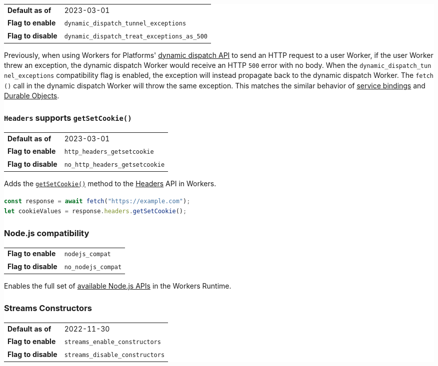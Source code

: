 | | |
| - | - |
| **Default as of** | 2023-03-01 |
| **Flag to enable** | `dynamic_dispatch_tunnel_exceptions` |
| **Flag to disable** | `dynamic_dispatch_treat_exceptions_as_500` |

Previously, when using Workers for Platforms' [dynamic dispatch API](https://developers.cloudflare.com/cloudflare-for-platforms/workers-for-platforms/get-started/dynamic-dispatch/) to send an HTTP request to a user Worker, if the user Worker threw an exception, the dynamic dispatch Worker would receive an HTTP `500` error with no body. When the `dynamic_dispatch_tunnel_exceptions` compatibility flag is enabled, the exception will instead propagate back to the dynamic dispatch Worker. The `fetch()` call in the dynamic dispatch Worker will throw the same exception. This matches the similar behavior of [service bindings](https://developers.cloudflare.com/workers/runtime-apis/bindings/service-bindings/) and [Durable Objects](https://developers.cloudflare.com/durable-objects/).

### `Headers` supports `getSetCookie()`

| | |
| - | - |
| **Default as of** | 2023-03-01 |
| **Flag to enable** | `http_headers_getsetcookie` |
| **Flag to disable** | `no_http_headers_getsetcookie` |

Adds the [`getSetCookie()`](https://developer.mozilla.org/en-US/docs/Web/API/Headers/getSetCookie) method to the [Headers](https://developer.mozilla.org/en-US/docs/Web/API/Headers) API in Workers.

```js
const response = await fetch("https://example.com");
let cookieValues = response.headers.getSetCookie();
```

### Node.js compatibility

| | |
| - | - |
| **Flag to enable** | `nodejs_compat` |
| **Flag to disable** | `no_nodejs_compat` |

Enables the full set of [available Node.js APIs](https://developers.cloudflare.com/workers/runtime-apis/nodejs/) in the Workers Runtime.

### Streams Constructors

| | |
| - | - |
| **Default as of** | 2022-11-30 |
| **Flag to enable** | `streams_enable_constructors` |
| **Flag to disable** | `streams_disable_constructors` |
